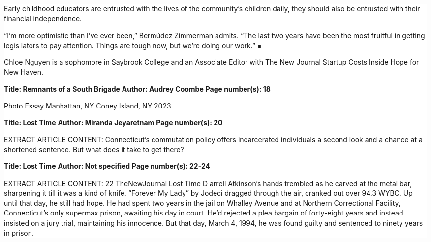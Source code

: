 Early childhood educators are entrusted with 
the lives of the community’s children daily, they 
should also be entrusted with their financial 
independence.

“I’m more optimistic than I’ve ever been,” 
Bermúdez Zimmerman admits. “The last two 
years have been the most fruitful in getting legis­
lators to pay attention. Things are tough now, but 
we’re doing our work.”  ∎

Chloe Nguyen is a sophomore in 
Saybrook College and an Associate Editor 
with The New Journal
Startup Costs
Inside Hope for New Haven.


**Title: Remnants of a South Brigade**
**Author: Audrey Coombe**
**Page number(s): 18**

Photo Essay
Manhattan, NY
Coney Island, NY
2023 



**Title: Lost Time**
**Author: Miranda Jeyaretnam**
**Page number(s): 20**

EXTRACT ARTICLE CONTENT:
Connecticut’s commutation policy offers incarcerated 
individuals a second look and a chance at a shortened 
sentence. But what does it take to get there?




**Title: Lost Time**
**Author: Not specified**
**Page number(s): 22-24**

EXTRACT ARTICLE CONTENT:
22
TheNewJournal
Lost Time
D
arrell Atkinson’s hands trembled 
as he carved at the metal bar, sharpening 
it till it was a kind of knife. “Forever My 
Lady” by Jodeci dragged through the air, cranked 
out over 94.3 WYBC. Up until that day, he still 
had hope. He had spent two years in the jail on 
Whalley Avenue and at Northern Correctional 
Facility, Connecticut’s only supermax prison, 
awaiting his day in court. He’d rejected a plea 
bargain of forty-eight years and instead insisted 
on a jury trial, maintaining his innocence. But 
that day, March 4, 1994, he was found guilty and 
sentenced to ninety years in prison.
